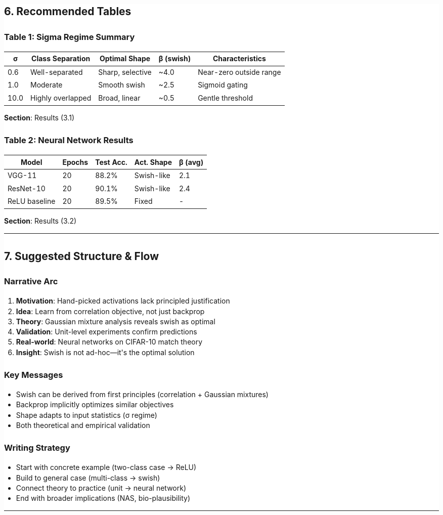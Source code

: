
## 6. Recommended Tables

### Table 1: Sigma Regime Summary
| σ | Class Separation | Optimal Shape | β (swish) | Characteristics |
|---|------------------|---------------|-----------|-----------------|
| 0.6 | Well-separated | Sharp, selective | ~4.0 | Near-zero outside range |
| 1.0 | Moderate | Smooth swish | ~2.5 | Sigmoid gating |
| 10.0 | Highly overlapped | Broad, linear | ~0.5 | Gentle threshold |

**Section**: Results (3.1)

### Table 2: Neural Network Results
| Model | Epochs | Test Acc. | Act. Shape | β (avg) |
|-------|--------|-----------|------------|---------|
| VGG-11 | 20 | 88.2% | Swish-like | 2.1 |
| ResNet-10 | 20 | 90.1% | Swish-like | 2.4 |
| ReLU baseline | 20 | 89.5% | Fixed | - |

**Section**: Results (3.2)

---

## 7. Suggested Structure & Flow

### Narrative Arc
1. **Motivation**: Hand-picked activations lack principled justification
2. **Idea**: Learn from correlation objective, not just backprop
3. **Theory**: Gaussian mixture analysis reveals swish as optimal
4. **Validation**: Unit-level experiments confirm predictions
5. **Real-world**: Neural networks on CIFAR-10 match theory
6. **Insight**: Swish is not ad-hoc—it's the optimal solution

### Key Messages
- Swish can be derived from first principles (correlation + Gaussian mixtures)
- Backprop implicitly optimizes similar objectives
- Shape adapts to input statistics (σ regime)
- Both theoretical and empirical validation

### Writing Strategy
- Start with concrete example (two-class case → ReLU)
- Build to general case (multi-class → swish)
- Connect theory to practice (unit → neural network)
- End with broader implications (NAS, bio-plausibility)

---

